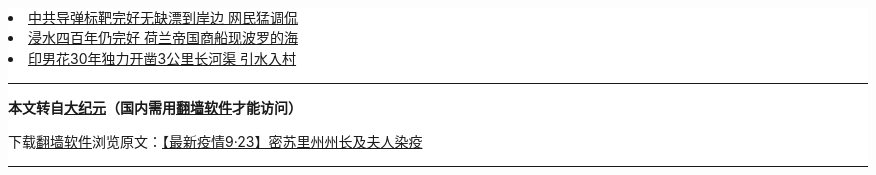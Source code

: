 <li><a href="https://github.com/botcsg3455/djy/blob/master/gb/20/9/22/n12421552.md#1">中共导弹标靶完好无缺漂到岸边 网民猛调侃</a></li>
<li><a href="https://github.com/botcsg3455/djy/blob/master/gb/20/9/21/n12419059.md#1">浸水四百年仍完好 荷兰帝国商船现波罗的海</a></li>
<li><a href="https://github.com/botcsg3455/djy/blob/master/gb/20/9/21/n12419416.md#1">印男花30年独力开凿3公里长河渠 引水入村</a></li>
<hr>

<strong>本文转自<a href="https://www.epochtimes.com">大纪元</a>（国内需用<a href="https://github.com/agekkc323/www/blob/master/README.md#8">翻墙软件</a>才能访问）</strong><p>下载<a href="https://github.com/agekkc323/www/blob/master/README.md#8">翻墙软件</a>浏览原文：<a href="https://www.epochtimes.com/gb/20/9/22/n12423207.htm">【最新疫情9·23】密苏里州州长及夫人染疫</a></p><hr>
